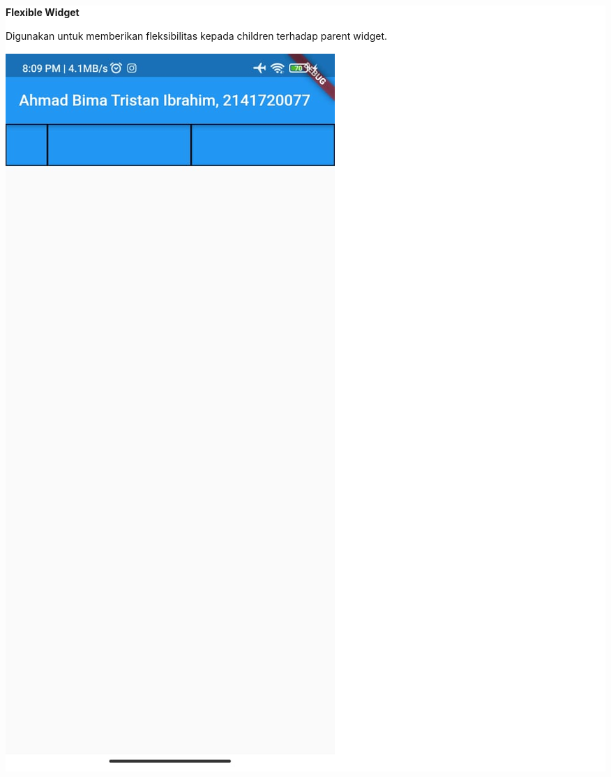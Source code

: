 **Flexible Widget**

Digunakan untuk memberikan fleksibilitas kepada children terhadap parent widget.

![Output](docs/flex.jpg)

